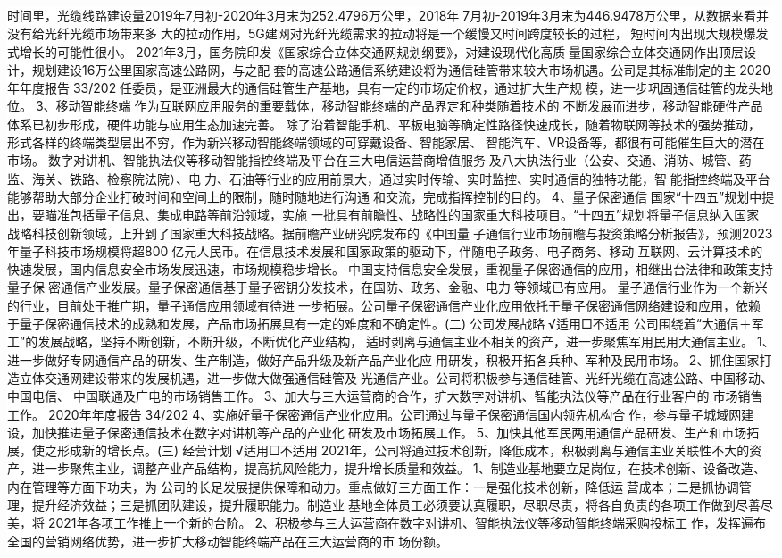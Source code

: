 时间里，光缆线路建设量2019年7月初-2020年3月末为252.4796万公里，2018年
7月初-2019年3月末为446.9478万公里，从数据来看并没有给光纤光缆市场带来多
大的拉动作用，5G建网对光纤光缆需求的拉动将是一个缓慢又时间跨度较长的过程，
短时间内出现大规模爆发式增长的可能性很小。
2021年3月，国务院印发《国家综合立体交通网规划纲要》，对建设现代化高质
量国家综合立体交通网作出顶层设计，规划建设16万公里国家高速公路网，与之配
套的高速公路通信系统建设将为通信硅管带来较大市场机遇。公司是其标准制定的主
2020年年度报告
33/202
任委员，是亚洲最大的通信硅管生产基地，具有一定的市场定价权，通过扩大生产规
模，进一步巩固通信硅管的龙头地位。
3、移动智能终端
作为互联网应用服务的重要载体，移动智能终端的产品界定和种类随着技术的
不断发展而进步，移动智能硬件产品体系已初步形成，硬件功能与应用生态加速完善。
除了沿着智能手机、平板电脑等确定性路径快速成长，随着物联网等技术的强势推动，
形式各样的终端类型层出不穷，作为新兴移动智能终端领域的可穿戴设备、智能家居、
智能汽车、VR设备等，都很有可能催生巨大的潜在市场。
数字对讲机、智能执法仪等移动智能指控终端及平台在三大电信运营商增值服务
及八大执法行业（公安、交通、消防、城管、药监、海关、铁路、检察院法院）、电
力、石油等行业的应用前景大，通过实时传输、实时监控、实时通信的独特功能，智
能指控终端及平台能够帮助大部分企业打破时间和空间上的限制，随时随地进行沟通
和交流，完成指挥控制的目的。
4、量子保密通信
国家“十四五”规划中提出，要瞄准包括量子信息、集成电路等前沿领域，实施
一批具有前瞻性、战略性的国家重大科技项目。“十四五”规划将量子信息纳入国家
战略科技创新领域，上升到了国家重大科技战略。据前瞻产业研究院发布的《中国量
子通信行业市场前瞻与投资策略分析报告》，预测2023年量子科技市场规模将超800
亿元人民币。在信息技术发展和国家政策的驱动下，伴随电子政务、电子商务、移动
互联网、云计算技术的快速发展，国内信息安全市场发展迅速，市场规模稳步增长。
中国支持信息安全发展，重视量子保密通信的应用，相继出台法律和政策支持量子保
密通信产业发展。量子保密通信基于量子密钥分发技术，在国防、政务、金融、电力
等领域已有应用。
量子通信行业作为一个新兴的行业，目前处于推广期，量子通信应用领域有待进
一步拓展。公司量子保密通信产业化应用依托于量子保密通信网络建设和应用，依赖
于量子保密通信技术的成熟和发展，产品市场拓展具有一定的难度和不确定性。(二)
公司发展战略
√适用□不适用
公司围绕着“大通信＋军工”的发展战略，坚持不断创新，不断升级，不断优化产业结构，
适时剥离与通信主业不相关的资产，进一步聚焦军用民用大通信主业。
1、进一步做好专网通信产品的研发、生产制造，做好产品升级及新产品产业化应
用研发，积极开拓各兵种、军种及民用市场。
2、抓住国家打造立体交通网建设带来的发展机遇，进一步做大做强通信硅管及
光通信产业。公司将积极参与通信硅管、光纤光缆在高速公路、中国移动、中国电信、
中国联通及广电的市场销售工作。
3、加大与三大运营商的合作，扩大数字对讲机、智能执法仪等产品在行业客户的
市场销售工作。
2020年年度报告
34/202
4、实施好量子保密通信产业化应用。公司通过与量子保密通信国内领先机构合
作，参与量子城域网建设，加快推进量子保密通信技术在数字对讲机等产品的产业化
研发及市场拓展工作。
5、加快其他军民两用通信产品研发、生产和市场拓展，使之形成新的增长点。(三)
经营计划
√适用□不适用
2021年，公司将通过技术创新，降低成本，积极剥离与通信主业关联性不大的资
产，进一步聚焦主业，调整产业产品结构，提高抗风险能力，提升增长质量和效益。
1、制造业基地要立足岗位，在技术创新、设备改造、内在管理等方面下功夫，为
公司的长足发展提供保障和动力。重点做好三方面工作：一是强化技术创新，降低运
营成本；二是抓协调管理，提升经济效益；三是抓团队建设，提升履职能力。制造业
基地全体员工必须要认真履职，尽职尽责，将各自负责的各项工作做到尽善尽美，将
2021年各项工作推上一个新的台阶。
2、积极参与三大运营商在数字对讲机、智能执法仪等移动智能终端采购投标工
作，发挥遍布全国的营销网络优势，进一步扩大移动智能终端产品在三大运营商的市
场份额。
